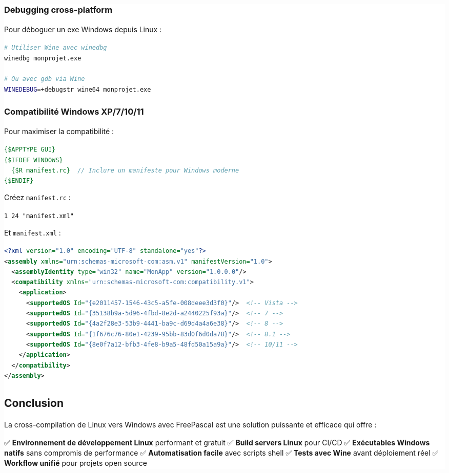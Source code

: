 ### Debugging cross-platform

Pour déboguer un exe Windows depuis Linux :

```bash
# Utiliser Wine avec winedbg
winedbg monprojet.exe

# Ou avec gdb via Wine
WINEDEBUG=+debugstr wine64 monprojet.exe
```

### Compatibilité Windows XP/7/10/11

Pour maximiser la compatibilité :

```pascal
{$APPTYPE GUI}
{$IFDEF WINDOWS}
  {$R manifest.rc}  // Inclure un manifeste pour Windows moderne
{$ENDIF}
```

Créez `manifest.rc` :
```xml
1 24 "manifest.xml"
```

Et `manifest.xml` :
```xml
<?xml version="1.0" encoding="UTF-8" standalone="yes"?>
<assembly xmlns="urn:schemas-microsoft-com:asm.v1" manifestVersion="1.0">
  <assemblyIdentity type="win32" name="MonApp" version="1.0.0.0"/>
  <compatibility xmlns="urn:schemas-microsoft-com:compatibility.v1">
    <application>
      <supportedOS Id="{e2011457-1546-43c5-a5fe-008deee3d3f0}"/>  <!-- Vista -->
      <supportedOS Id="{35138b9a-5d96-4fbd-8e2d-a2440225f93a}"/>  <!-- 7 -->
      <supportedOS Id="{4a2f28e3-53b9-4441-ba9c-d69d4a4a6e38}"/>  <!-- 8 -->
      <supportedOS Id="{1f676c76-80e1-4239-95bb-83d0f6d0da78}"/>  <!-- 8.1 -->
      <supportedOS Id="{8e0f7a12-bfb3-4fe8-b9a5-48fd50a15a9a}"/>  <!-- 10/11 -->
    </application>
  </compatibility>
</assembly>
```

## Conclusion

La cross-compilation de Linux vers Windows avec FreePascal est une solution puissante et efficace qui offre :

✅ **Environnement de développement Linux** performant et gratuit
✅ **Build servers Linux** pour CI/CD
✅ **Exécutables Windows natifs** sans compromis de performance
✅ **Automatisation facile** avec scripts shell
✅ **Tests avec Wine** avant déploiement réel
✅ **Workflow unifié** pour projets open source
